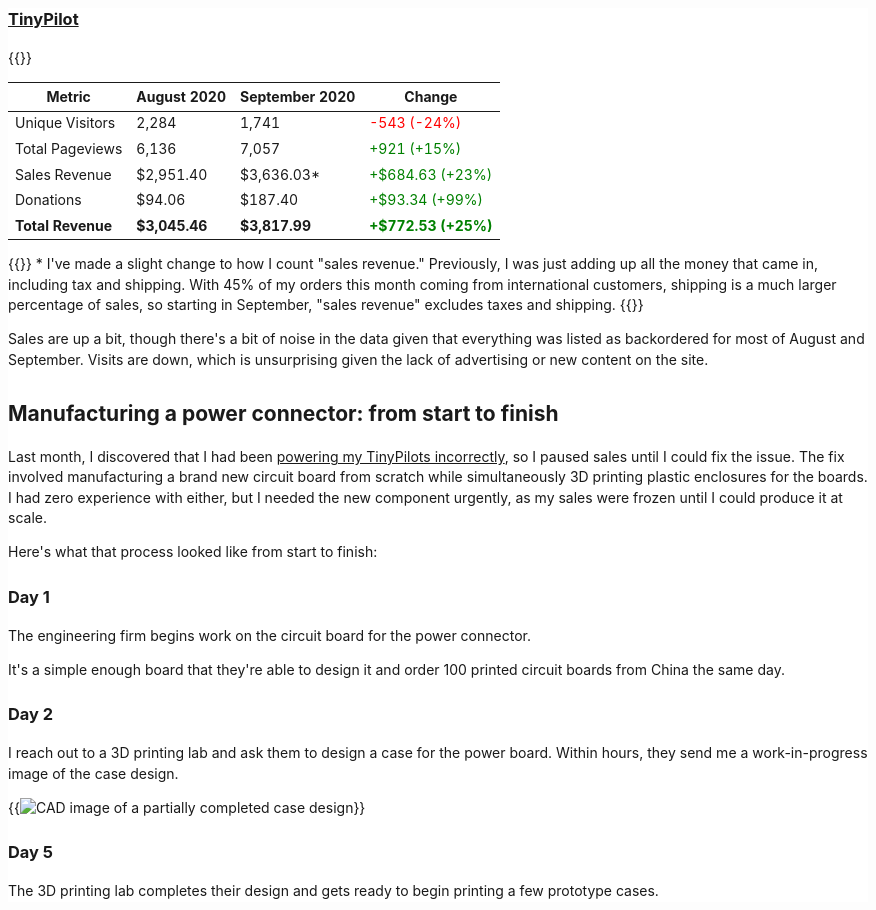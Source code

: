 ### [TinyPilot](https://tinypilotkvm.com/?ref=mtlynch.io)

{{<revenue-graph project="tinypilot">}}

| Metric             | August 2020   | September 2020 | Change                                         |
| ------------------ | ------------- | -------------- | ---------------------------------------------- |
| Unique Visitors    | 2,284         | 1,741          | <font color="red">-543 (-24%)</font>           |
| Total Pageviews    | 6,136         | 7,057          | <font color="green">+921 (+15%)</font>         |
| Sales Revenue      | $2,951.40     | $3,636.03*      | <font color="green">+$684.63 (+23%)</font>     |
| Donations          | $94.06        | $187.40        | <font color="green">+$93.34 (+99%)</font>      |
| **Total Revenue** | **$3,045.46** | **$3,817.99**  | **<font color="green">+$772.53 (+25%)</font>** |

{{<notice type="info">}}
\* I've made a slight change to how I count "sales revenue." Previously, I was just adding up all the money that came in, including tax and shipping. With 45% of my orders this month coming from international customers, shipping is a much larger percentage of sales, so starting in September, "sales revenue" excludes taxes and shipping.
{{</notice>}}

Sales are up a bit, though there's a bit of noise in the data given that everything was listed as backordered for most of August and September. Visits are down, which is unsurprising given the lack of advertising or new content on the site.

## Manufacturing a power connector: from start to finish

Last month, I discovered that I had been [powering my TinyPilots incorrectly](/retrospectives/2020/09/#why-oh-y-cables), so I paused sales until I could fix the issue. The fix involved manufacturing a brand new circuit board from scratch while simultaneously 3D printing plastic enclosures for the boards. I had zero experience with either, but I needed the new component urgently, as my sales were frozen until I could produce it at scale.

Here's what that process looked like from start to finish:

### Day 1

The engineering firm begins work on the circuit board for the power connector.

It's a simple enough board that they're able to design it and order 100 printed circuit boards from China the same day.

### Day 2

I reach out to a 3D printing lab and ask them to design a case for the power board. Within hours, they send me a work-in-progress image of the case design.

{{<img src="case-design-wip.jpg" alt="CAD image of a partially completed case design" caption="Early draft of a 3D printed case for the TinyPilot power connector" maxWidth="400px">}}

### Day 5

The 3D printing lab completes their design and gets ready to begin printing a few prototype cases.
